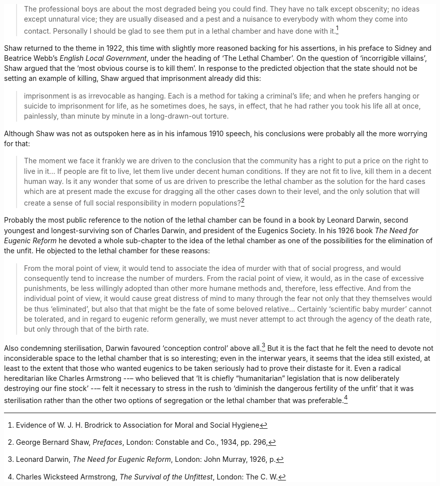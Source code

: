 > The professional boys are about the most degraded being you could find.
They have no talk except obscenity; no ideas except unnatural vice; they are
usually diseased and a pest and a nuisance to everybody with whom they come into contact. Personally I should be glad to see them put in a lethal
chamber and have done with it.[^41]  

Shaw returned to the theme in 1922, this time with slightly more reasoned
backing for his assertions, in his preface to Sidney and Beatrice Webb’s *English
Local Government*, under the heading of ‘The Lethal Chamber’. On the question of ‘incorrigible villains’, Shaw argued that the ‘most obvious course is to
kill them’. In response to the predicted objection that the state should not be
setting an example of killing, Shaw argued that imprisonment already did this: 

> imprisonment is as irrevocable as hanging. Each is a method for taking a
criminal’s life; and when he prefers hanging or suicide to imprisonment for
life, as he sometimes does, he says, in effect, that he had rather you took his
life all at once, painlessly, than minute by minute in a long-drawn-out
torture.  

Although Shaw was not as outspoken here as in his infamous 1910 speech, his
conclusions were probably all the more worrying for that:  

> The moment we face it frankly we are driven to the conclusion that the community has a right to put a price on the right to live in it... If people are
fit to live, let them live under decent human conditions. If they are not fit
to live, kill them in a decent human way. Is it any wonder that some of us
are driven to prescribe the lethal chamber as the solution for the hard cases
which are at present made the excuse for dragging all the other cases down
to their level, and the only solution that will create a sense of full social
responsibility in modern populations?[^42]  

Probably the most public reference to the notion of the lethal chamber can
be found in a book by Leonard Darwin, second youngest and longest-surviving
son of Charles Darwin, and president of the Eugenics Society. In his 1926
book *The Need for Eugenic Reform* he devoted a whole sub-chapter to the idea
of the lethal chamber as one of the possibilities for the elimination of the unfit.
He objected to the lethal chamber for these reasons:  

> From the moral point of view, it would tend to associate the idea of murder
with that of social progress, and would consequently tend to increase the
number of murders. From the racial point of view, it would, as in the case
of excessive punishments, be less willingly adopted than other more
humane methods and, therefore, less effective. And from the individual
point of view, it would cause great distress of mind to many through the fear
not only that they themselves would be thus ‘eliminated’, but also that that
might be the fate of some beloved relative... Certainly ‘scientific baby murder’ cannot be tolerated, and in regard to eugenic reform generally, we
must never attempt to act through the agency of the death rate, but only
through that of the birth rate.  

Also condemning sterilisation, Darwin favoured ‘conception control’ above
all.[^43] But it is the fact that he felt the need to devote not inconsiderable space
to the lethal chamber that is so interesting; even in the interwar years, it seems
that the idea still existed, at least to the extent that those who wanted eugenics to be taken seriously had to prove their distaste for it. Even a radical
hereditarian like Charles Armstrong --– who believed that ‘It is chiefly “humanitarian” legislation that is now deliberately destroying our fine stock’ --– felt it
necessary to stress in the rush to ‘diminish the dangerous fertility of the unfit’
that it was sterilisation rather than the other two options of segregation or the
lethal chamber that was preferable.[^44]   


[^1]: Michael Freeden, ‘Eugenics and Progressive Thought: A Study in Ideological
[^2]: Arthur Schnitzler, *The Road to the Open*, trans. Horace Samuel, Evanston, IL:
[^3]: See G. R. Searle, *The Quest for National Efficiency: A Study in British Politics and
[^4]: F. C. S. Schiller, *Tantalus or The Future of Man*, London: Kegan Paul, Trench,
[^5]: Arthur James Balfour, *Decadence*, Cambridge: Cambridge University Press, 1908;
[^6]: C. W. Saleeby, *Parenthood and Race Culture: An Outline of Eugenics*, London:
[^7]: C. W. Saleeby, *The Methods of Race-Regeneration*, London: Cassell and Co., 1911,
[^8]: C. W. Saleeby, *The Progress of Eugenics*, London: Cassell and Co., 1914, pp.167–68 and 245. Cf. Saleeby’s comments on Galton’s ideas, cited in ‘Eugenics: Its
[^9]: James Marchant, *Social Hygienics: A New Crusade*, London: Swan Sonnenschein,
[^10]: James Marchant, *Birth-Rate and Empire*, London: Williams and Norgate, 1917,
[^11]: But see George Stocking, ‘The Persistence of Polygenist Thought in Post-
[^12]: Karl Pearson and Margaret Moul, ‘The Problem of Alien Immigration into
[^13]: Havelock Ellis, *The Problem of Race-Regeneration*, London: Cassell and Co.,
[^14]: Havelock Ellis, *The Task of Social Hygiene*, London: Constable and Co., 1912,
[^15]: Anthony M. Ludovici, *Who is to be Master of the World? An Introduction to the
[^16]: Anthony M. Ludovici, *Violence, Sacrifice and War*, London: Holders Press for
[^17]: Anthony M. Ludovici, *The False Assumptions of ‘Democracy’*, London: Heath
[^18]: Arnold White, *Efficiency and Empire*, London: Methuen and Co., 1901, p. 73.
[^19]: Mikulásˇ Teich, ‘The Unmastered Past of Human Genetics’, in *Fin de siècle and
[^20]: Francis Galton, *Memories of My Life*, London: Methuen and Co., 1908, p. 323.
[^21]: See, for example, A. C. Pigou, ‘Some Aspects of the Problem of Charity’, in The
[^22]: Valère Fallon, *Eugenics*, trans. Ernest C. Messenger, London: Burns Oates &
[^23]: See, for example, the debate between Michael Freeden and Greta Jones on the
[^24]: Michael Burleigh, *Death and Deliverance: ‘Euthanasia’ in Germany 1900–1945*,
[^25]: R. G. Collingwood, ‘Fascism and Nazism’, ‘The Utilitarian Civilisation’, and
[^26]: For good introductions to the huge literature, see Benno Müller-Hill, ‘Human
[^27]: E. Thomas Wood and Stanisl-aw M. Jankowski, *Karski: How One Man Tried to
[^28]: White, Efficiency and Empire, pp. 116–17. Originally published as ‘The Cult of
[^29]: Arnold White, *The Views of ‘Vanoc’: An Englishman’s Outlook*, London: Kegan
[^30]: A. F. Tredgold, ‘Eugenics and the Future Progress of Man’, Eugenics Review,
[^31]: Saleeby, *The Methods of Race-Regeneration*, pp. 46–47.
[^32]: Karl Pearson, *The Life, Letters and Labours of Francis Galton. Volume IIIA:
[^33]: Birmingham Post, 4 February 1910. This and all the following newspaper citations are to be found in the Eugenics Society Archive, SA/EUG/N.3 (press cuttings).
[^34]: Daily Express, 4 March 1910.
[^35]: The Globe, 4 March 1910; Evening News, 4 March 1910; Illustrated London News,
[^36]: Yorkshire Daily Post, 8 March 1910. See also the Morning Post, 8 March
[^37]: Daily Sketch, 10 March 1910; Manchester Dispatch, 22 March 1910. On Shaw
[^38]: Mathew Thomson, *The Problem of Mental Deficiency: Eugenics, Democracy, and
[^39]: Saleeby, *The Progress of Eugenics*, p. 155.
[^40]: W. Duncan McKim, *Heredity and Human Progress*, New York and London: G.
[^41]: Evidence of W. J. H. Brodrick to Association for Moral and Social Hygiene
[^42]: George Bernard Shaw, *Prefaces*, London: Constable and Co., 1934, pp. 296,
[^43]: Leonard Darwin, *The Need for Eugenic Reform*, London: John Murray, 1926, p.
[^44]: Charles Wicksteed Armstrong, *The Survival of the Unfittest*, London: The C. W.
[^45]: Richard C. Thurlow, *Fascism in Britain: From Oswald Mosley’s Blackshirts to the
[^46]: Searle, *Eugenics and Politics*, p. 92. Cf. Richard A. Soloway, *Demography and
[^47]: H. G. Wells, *The Shape of Things to Come: The Ultimate Revolution*, London:
[^48]: George L. Mosse, *Toward the Final Solution: A History of European Racism*,
[^49]: Anthony M. Ludovici, *Religion for Infidels*, London: Holborn Press, 1961, p. 69.  
[^50]: Ludovici, *Religion for Infidels*, pp. 83, 128 and 129–30.